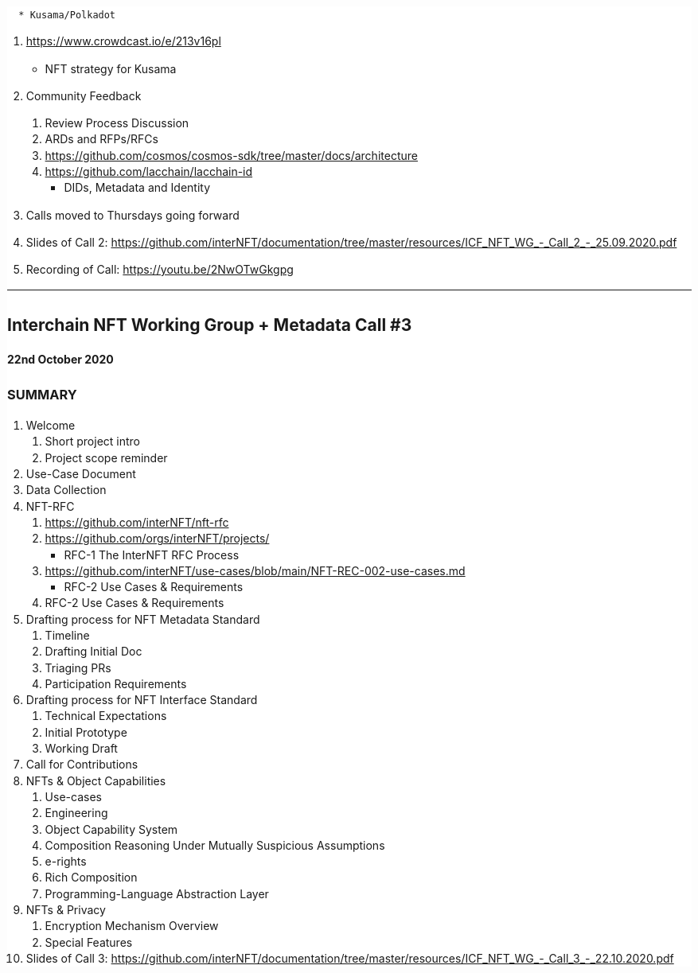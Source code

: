       * Kusama/Polkadot
   1. https://www.crowdcast.io/e/213v16pl
      *  NFT strategy for Kusama
1. Community Feedback
   1. Review Process Discussion
   1. ARDs and RFPs/RFCs
   1. https://github.com/cosmos/cosmos-sdk/tree/master/docs/architecture 
   1. https://github.com/lacchain/lacchain-id
      * DIDs, Metadata and Identity
1. Calls moved to Thursdays going forward 

1. Slides of Call 2: https://github.com/interNFT/documentation/tree/master/resources/ICF_NFT_WG_-_Call_2_-_25.09.2020.pdf

1. Recording of Call: https://youtu.be/2NwOTwGkgpg
---
## Interchain NFT Working Group + Metadata Call #3

**22nd October 2020**

### SUMMARY 
1. Welcome 
    1. Short project intro
    1. Project scope reminder 
1. Use-Case Document 
1. Data Collection  
1. NFT-RFC 
    1. https://github.com/interNFT/nft-rfc
    1. https://github.com/orgs/interNFT/projects/
       * RFC-1 The InterNFT RFC Process 
    1. https://github.com/interNFT/use-cases/blob/main/NFT-REC-002-use-cases.md
       * RFC-2 Use Cases & Requirements 
    1. RFC-2  Use Cases & Requirements 
1. Drafting process for NFT Metadata Standard 
    1. Timeline
    1. Drafting Initial Doc
    1. Triaging PRs
    1. Participation Requirements 
1. Drafting process for NFT Interface Standard
    1. Technical Expectations
    1. Initial Prototype
    1. Working Draft   
1. Call for Contributions
1. NFTs & Object Capabilities
    1. Use-cases
    1. Engineering
    1. Object Capability System
    1. Composition Reasoning Under Mutually Suspicious Assumptions
    1. e-rights
    1. Rich Composition
    1. Programming-Language Abstraction Layer 
1.  NFTs & Privacy 
    1. Encryption Mechanism Overview
    1. Special Features 
1. Slides of Call 3: https://github.com/interNFT/documentation/tree/master/resources/ICF_NFT_WG_-_Call_3_-_22.10.2020.pdf
